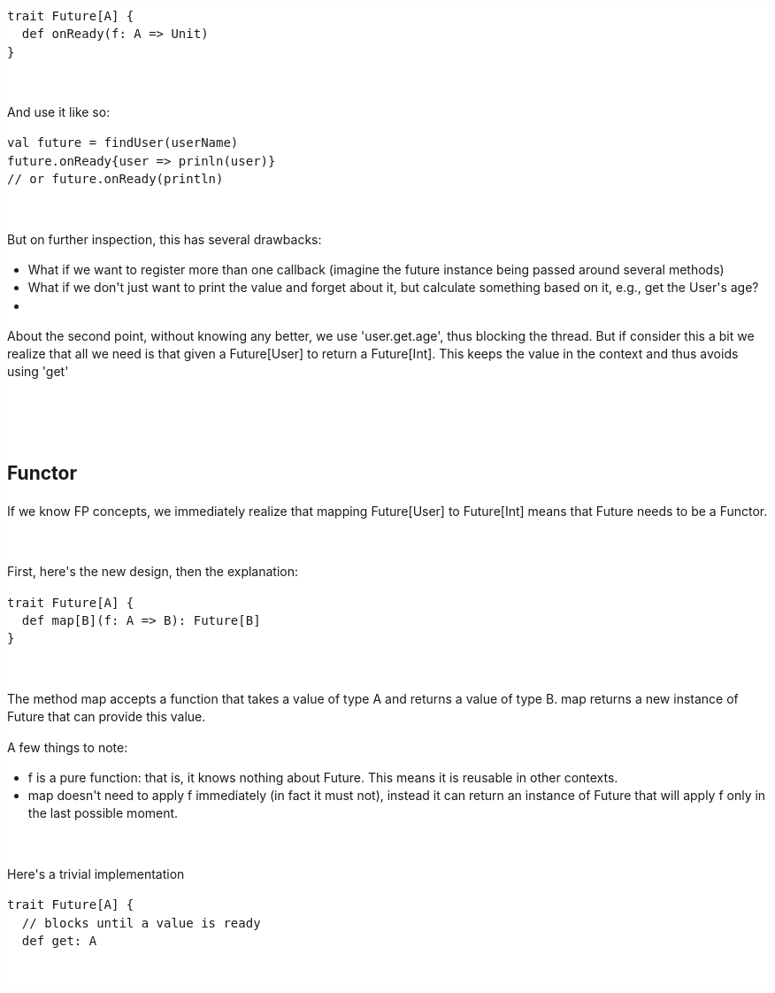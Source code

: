 <pre class="brush: scala;" title="code">
trait Future[A] {
  def onReady(f: A =&gt; Unit)
}</pre>
<p>&nbsp;</p>
<p>And use it like so:</p>
<pre class="brush: java;" title="code">
val future = findUser(userName)
future.onReady{user =&gt; prinln(user)}
// or future.onReady(println)</pre>
<p>&nbsp;</p>
<p>But on further inspection, this has several drawbacks:</p>
<ul>
	<li>
		What if we want to register more than one callback&nbsp;(imagine the future instance being passed around several methods)</li>
	<li>
		What if we don&#39;t just want to print the value and forget about it, but calculate something based on it, e.g., get the User&#39;s age?</li>
	<li>
		&nbsp;</li>
</ul>
<p>About the second point, without knowing any better, we use &#39;user.get.age&#39;, thus blocking the thread. But if consider this a bit we realize that all we need is that given a Future[User] to return a Future[Int]. This keeps the value in the context and thus avoids using &#39;get&#39;</p>
<h2>
	&nbsp;</h2>
<h2>
	Functor</h2>
<p>If we know FP&nbsp;concepts, we immediately realize that mapping Future[User] to Future[Int] means that Future needs to be a Functor.</p>
<p>&nbsp;</p>
<p>First, here&#39;s the new design, then the explanation:</p>
<pre class="brush: scala;" title="code">
trait Future[A] {
  def map[B](f: A =&gt; B): Future[B]
}</pre>
<p>&nbsp;</p>
<p>The method map accepts a function that takes a value of type A and returns a value of type B. map returns a new instance of Future that can provide this value.</p>
<p>A few things to note:</p>
<ul>
	<li>
		f is a pure function:&nbsp;that is, it knows nothing about Future. This means it is reusable in other contexts.</li>
	<li>
		map doesn&#39;t need to apply f immediately (in fact it must not), instead it can return an instance of Future that will apply f only in the last possible moment.</li>
</ul>
<p>&nbsp;</p>
<p>Here&#39;s a trivial implementation</p>
<pre class="brush: scala;" title="code">
trait Future[A] {
  // blocks until a value is ready
  def get: A 
